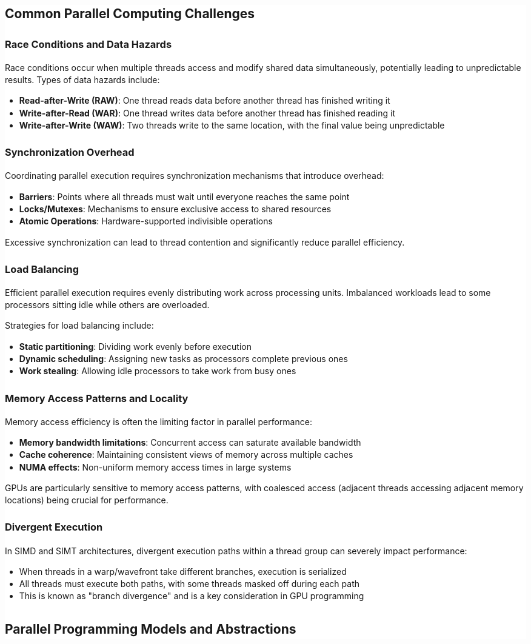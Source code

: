 ## Common Parallel Computing Challenges

### Race Conditions and Data Hazards

Race conditions occur when multiple threads access and modify shared data simultaneously, potentially leading to unpredictable results. Types of data hazards include:

- **Read-after-Write (RAW)**: One thread reads data before another thread has finished writing it
- **Write-after-Read (WAR)**: One thread writes data before another thread has finished reading it
- **Write-after-Write (WAW)**: Two threads write to the same location, with the final value being unpredictable

### Synchronization Overhead

Coordinating parallel execution requires synchronization mechanisms that introduce overhead:

- **Barriers**: Points where all threads must wait until everyone reaches the same point
- **Locks/Mutexes**: Mechanisms to ensure exclusive access to shared resources
- **Atomic Operations**: Hardware-supported indivisible operations

Excessive synchronization can lead to thread contention and significantly reduce parallel efficiency.

### Load Balancing

Efficient parallel execution requires evenly distributing work across processing units. Imbalanced workloads lead to some processors sitting idle while others are overloaded.

Strategies for load balancing include:

- **Static partitioning**: Dividing work evenly before execution
- **Dynamic scheduling**: Assigning new tasks as processors complete previous ones
- **Work stealing**: Allowing idle processors to take work from busy ones

### Memory Access Patterns and Locality

Memory access efficiency is often the limiting factor in parallel performance:

- **Memory bandwidth limitations**: Concurrent access can saturate available bandwidth
- **Cache coherence**: Maintaining consistent views of memory across multiple caches
- **NUMA effects**: Non-uniform memory access times in large systems

GPUs are particularly sensitive to memory access patterns, with coalesced access (adjacent threads accessing adjacent memory locations) being crucial for performance.

### Divergent Execution

In SIMD and SIMT architectures, divergent execution paths within a thread group can severely impact performance:

- When threads in a warp/wavefront take different branches, execution is serialized
- All threads must execute both paths, with some threads masked off during each path
- This is known as "branch divergence" and is a key consideration in GPU programming

## Parallel Programming Models and Abstractions
